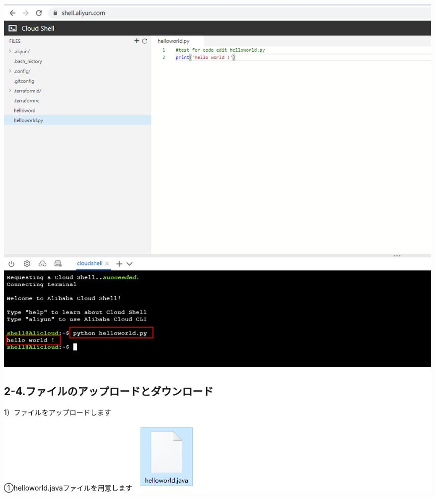  ![run code](https://raw.githubusercontent.com/sbopsv/cloud-tech/master/content/developer-tools/developer-tools_images_02/11_run_python_code.png "run code ")

## 2-4.ファイルのアップロードとダウンロード

1）ファイルをアップロードします

①helloworld.javaファイルを用意します
 ![upload file](https://raw.githubusercontent.com/sbopsv/cloud-tech/master/content/developer-tools/developer-tools_images_02/12_upload_file_01.png "upload file 01")
